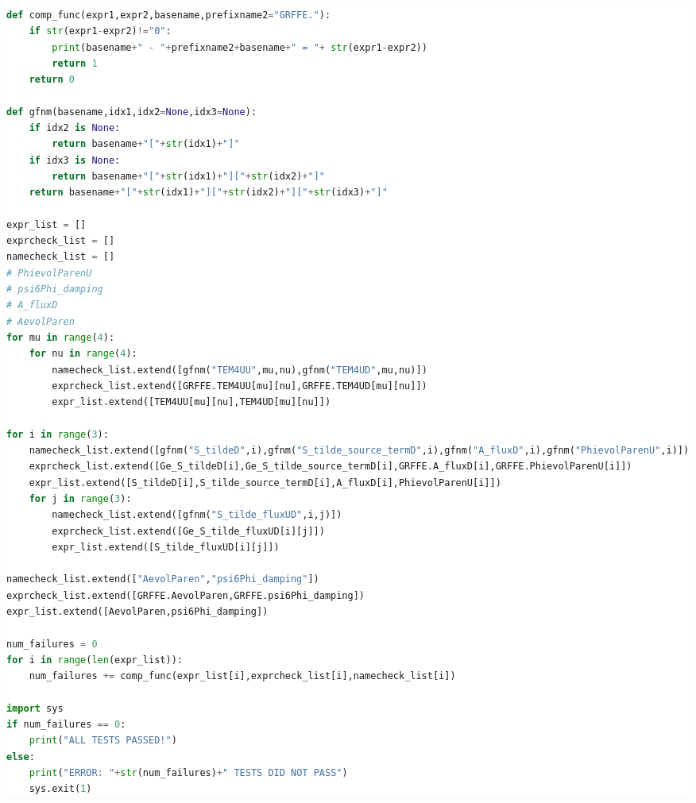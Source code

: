 
```python
def comp_func(expr1,expr2,basename,prefixname2="GRFFE."):
    if str(expr1-expr2)!="0":
        print(basename+" - "+prefixname2+basename+" = "+ str(expr1-expr2))
        return 1
    return 0

def gfnm(basename,idx1,idx2=None,idx3=None):
    if idx2 is None:
        return basename+"["+str(idx1)+"]"
    if idx3 is None:
        return basename+"["+str(idx1)+"]["+str(idx2)+"]"
    return basename+"["+str(idx1)+"]["+str(idx2)+"]["+str(idx3)+"]"

expr_list = []
exprcheck_list = []
namecheck_list = []
# PhievolParenU
# psi6Phi_damping
# A_fluxD
# AevolParen
for mu in range(4):
    for nu in range(4):
        namecheck_list.extend([gfnm("TEM4UU",mu,nu),gfnm("TEM4UD",mu,nu)])
        exprcheck_list.extend([GRFFE.TEM4UU[mu][nu],GRFFE.TEM4UD[mu][nu]])
        expr_list.extend([TEM4UU[mu][nu],TEM4UD[mu][nu]])

for i in range(3):
    namecheck_list.extend([gfnm("S_tildeD",i),gfnm("S_tilde_source_termD",i),gfnm("A_fluxD",i),gfnm("PhievolParenU",i)])
    exprcheck_list.extend([Ge_S_tildeD[i],Ge_S_tilde_source_termD[i],GRFFE.A_fluxD[i],GRFFE.PhievolParenU[i]])
    expr_list.extend([S_tildeD[i],S_tilde_source_termD[i],A_fluxD[i],PhievolParenU[i]])
    for j in range(3):
        namecheck_list.extend([gfnm("S_tilde_fluxUD",i,j)])
        exprcheck_list.extend([Ge_S_tilde_fluxUD[i][j]])
        expr_list.extend([S_tilde_fluxUD[i][j]])

namecheck_list.extend(["AevolParen","psi6Phi_damping"])
exprcheck_list.extend([GRFFE.AevolParen,GRFFE.psi6Phi_damping])
expr_list.extend([AevolParen,psi6Phi_damping])

num_failures = 0
for i in range(len(expr_list)):
    num_failures += comp_func(expr_list[i],exprcheck_list[i],namecheck_list[i])

import sys
if num_failures == 0:
    print("ALL TESTS PASSED!")
else:
    print("ERROR: "+str(num_failures)+" TESTS DID NOT PASS")
    sys.exit(1)
```
